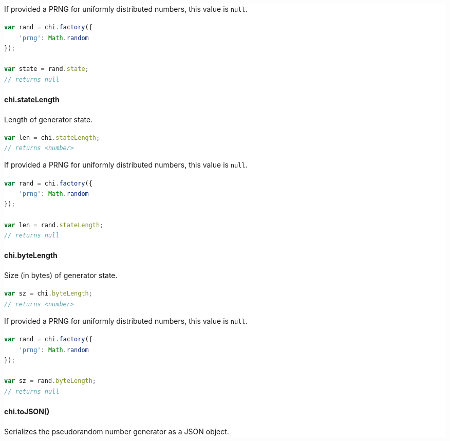 If provided a PRNG for uniformly distributed numbers, this value is `null`.



```javascript
var rand = chi.factory({
    'prng': Math.random
});

var state = rand.state;
// returns null
```

#### chi.stateLength

Length of generator state.

```javascript
var len = chi.stateLength;
// returns <number>
```

If provided a PRNG for uniformly distributed numbers, this value is `null`.



```javascript
var rand = chi.factory({
    'prng': Math.random
});

var len = rand.stateLength;
// returns null
```

#### chi.byteLength

Size (in bytes) of generator state.

```javascript
var sz = chi.byteLength;
// returns <number>
```

If provided a PRNG for uniformly distributed numbers, this value is `null`.



```javascript
var rand = chi.factory({
    'prng': Math.random
});

var sz = rand.byteLength;
// returns null
```

#### chi.toJSON()

Serializes the pseudorandom number generator as a JSON object.
